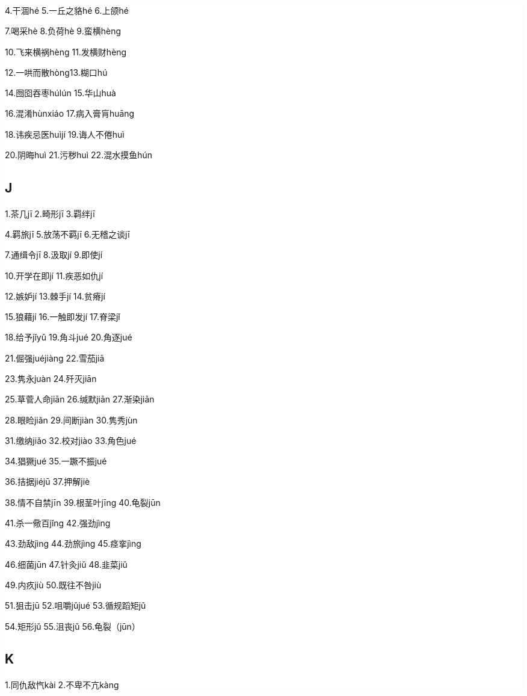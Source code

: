 4.干涸hé   5.一丘之貉hé   6.上颌hé

7.喝采hè   8.负荷hè   9.蛮横hèng

10.飞来横祸hèng   11.发横财hèng

12.一哄而散hòng13.糊口hú

14.囫囵吞枣húlún   15.华山huà

16.混淆hùnxiáo   17.病入膏肓huāng

18.讳疾忌医huìjí   19.诲人不倦huì

20.阴晦huì   21.污秽huì   22.混水摸鱼hún

## J
1.茶几jī   2.畸形jī   3.羁绊jī

4.羁旅jī   5.放荡不羁jī   6.无稽之谈jī

7.通缉令jī   8.汲取jí   9.即使jí

10.开学在即jí   11.疾恶如仇jí

12.嫉妒jí   13.棘手jí   14.贫瘠jí

15.狼藉jí   16.一触即发jí   17.脊梁jǐ

18.给予jǐyǔ   19.角斗jué   20.角逐jué

21.倔强juéjiàng   22.雪茄jiā

23.隽永juàn   24.歼灭jiān

25.草菅人命jiān   26.缄默jiān   27.渐染jiān

28.眼睑jiǎn   29.间断jiàn   30.隽秀jùn

31.缴纳jiǎo   32.校对jiào   33.角色jué

34.猖獗jué   35.一蹶不振jué

36.拮据jiéjū   37.押解jiè

38.情不自禁jīn   39.根茎叶jīng   40.龟裂jūn

41.杀一儆百jǐng   42.强劲jìng

43.劲敌jìng   44.劲旅jìng   45.痉挛jìng

46.细菌jūn   47.针灸jiǔ   48.韭菜jiǔ

49.内疚jiù   50.既往不咎jiù

51.狙击jū   52.咀嚼jǔjué   53.循规蹈矩jǔ

54.矩形jǔ   55.沮丧jǔ   56.龟裂（jūn）

## K
1.同仇敌忾kài   2.不卑不亢kàng

